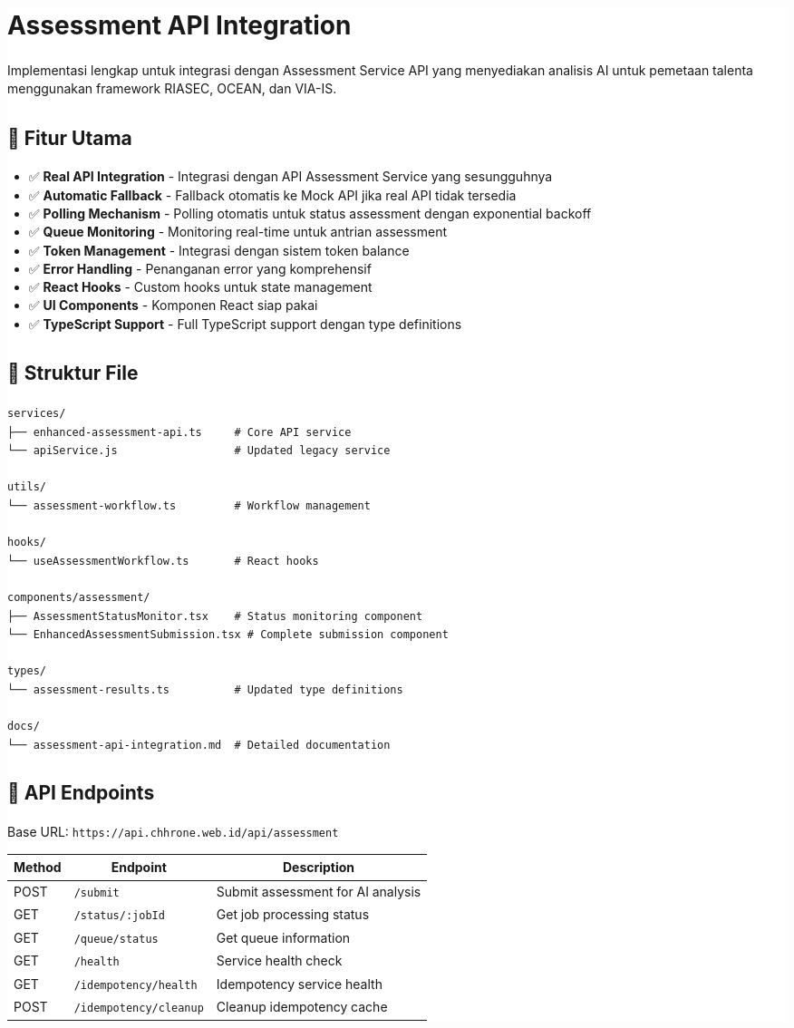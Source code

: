 # Assessment API Integration

Implementasi lengkap untuk integrasi dengan Assessment Service API yang menyediakan analisis AI untuk pemetaan talenta menggunakan framework RIASEC, OCEAN, dan VIA-IS.

## 🚀 Fitur Utama

- ✅ **Real API Integration** - Integrasi dengan API Assessment Service yang sesungguhnya
- ✅ **Automatic Fallback** - Fallback otomatis ke Mock API jika real API tidak tersedia
- ✅ **Polling Mechanism** - Polling otomatis untuk status assessment dengan exponential backoff
- ✅ **Queue Monitoring** - Monitoring real-time untuk antrian assessment
- ✅ **Token Management** - Integrasi dengan sistem token balance
- ✅ **Error Handling** - Penanganan error yang komprehensif
- ✅ **React Hooks** - Custom hooks untuk state management
- ✅ **UI Components** - Komponen React siap pakai
- ✅ **TypeScript Support** - Full TypeScript support dengan type definitions

## 📁 Struktur File

```
services/
├── enhanced-assessment-api.ts     # Core API service
└── apiService.js                  # Updated legacy service

utils/
└── assessment-workflow.ts         # Workflow management

hooks/
└── useAssessmentWorkflow.ts       # React hooks

components/assessment/
├── AssessmentStatusMonitor.tsx    # Status monitoring component
└── EnhancedAssessmentSubmission.tsx # Complete submission component

types/
└── assessment-results.ts          # Updated type definitions

docs/
└── assessment-api-integration.md  # Detailed documentation
```

## 🔧 API Endpoints

Base URL: `https://api.chhrone.web.id/api/assessment`

| Method | Endpoint | Description |
|--------|----------|-------------|
| POST | `/submit` | Submit assessment for AI analysis |
| GET | `/status/:jobId` | Get job processing status |
| GET | `/queue/status` | Get queue information |
| GET | `/health` | Service health check |
| GET | `/idempotency/health` | Idempotency service health |
| POST | `/idempotency/cleanup` | Cleanup idempotency cache |
